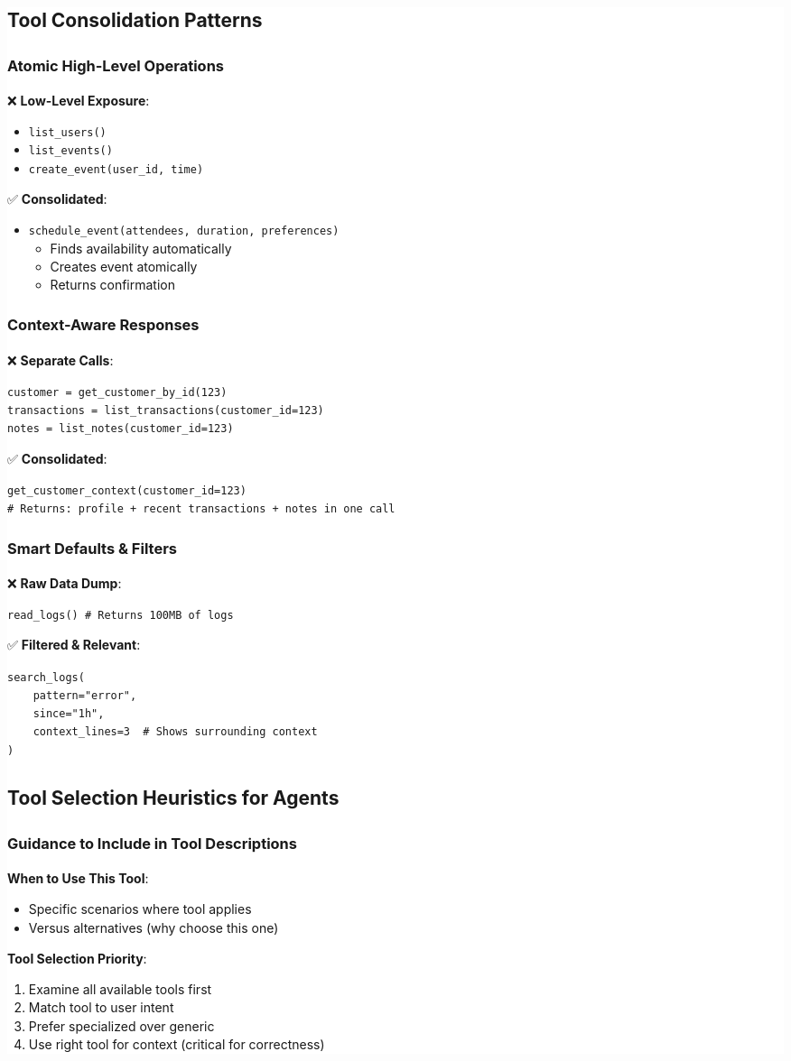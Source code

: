## Tool Consolidation Patterns

### Atomic High-Level Operations
❌ **Low-Level Exposure**:
- `list_users()`
- `list_events()`
- `create_event(user_id, time)`

✅ **Consolidated**:
- `schedule_event(attendees, duration, preferences)`
  - Finds availability automatically
  - Creates event atomically
  - Returns confirmation

### Context-Aware Responses
❌ **Separate Calls**:
```
customer = get_customer_by_id(123)
transactions = list_transactions(customer_id=123)
notes = list_notes(customer_id=123)
```

✅ **Consolidated**:
```
get_customer_context(customer_id=123)
# Returns: profile + recent transactions + notes in one call
```

### Smart Defaults & Filters
❌ **Raw Data Dump**:
```
read_logs() # Returns 100MB of logs
```

✅ **Filtered & Relevant**:
```
search_logs(
    pattern="error",
    since="1h",
    context_lines=3  # Shows surrounding context
)
```

## Tool Selection Heuristics for Agents

### Guidance to Include in Tool Descriptions

**When to Use This Tool**:
- Specific scenarios where tool applies
- Versus alternatives (why choose this one)

**Tool Selection Priority**:
1. Examine all available tools first
2. Match tool to user intent
3. Prefer specialized over generic
4. Use right tool for context (critical for correctness)
